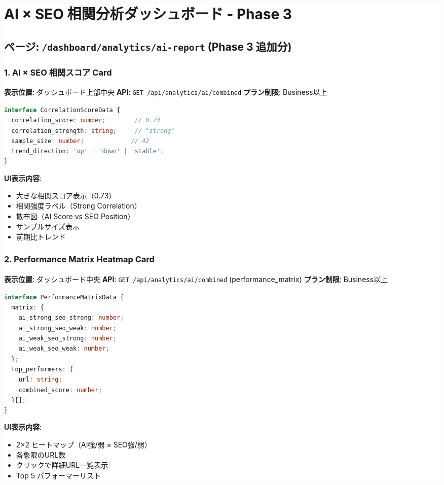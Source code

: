 # AI × SEO 相関分析ダッシュボード - Phase 3

## ページ: `/dashboard/analytics/ai-report` (Phase 3 追加分)

### 1. AI × SEO 相関スコア Card
**表示位置**: ダッシュボード上部中央
**API**: `GET /api/analytics/ai/combined`
**プラン制限**: Business以上

```typescript
interface CorrelationScoreData {
  correlation_score: number;        // 0.73
  correlation_strength: string;     // "strong"
  sample_size: number;             // 42
  trend_direction: 'up' | 'down' | 'stable';
}
```

**UI表示内容**:
- 大きな相関スコア表示（0.73）
- 相関強度ラベル（Strong Correlation）
- 散布図（AI Score vs SEO Position）
- サンプルサイズ表示
- 前期比トレンド

### 2. Performance Matrix Heatmap Card
**表示位置**: ダッシュボード中央
**API**: `GET /api/analytics/ai/combined` (performance_matrix)
**プラン制限**: Business以上

```typescript
interface PerformanceMatrixData {
  matrix: {
    ai_strong_seo_strong: number;
    ai_strong_seo_weak: number;
    ai_weak_seo_strong: number;
    ai_weak_seo_weak: number;
  };
  top_performers: {
    url: string;
    combined_score: number;
  }[];
}
```

**UI表示内容**:
- 2×2 ヒートマップ（AI強/弱 × SEO強/弱）
- 各象限のURL数
- クリックで詳細URL一覧表示
- Top 5 パフォーマーリスト
